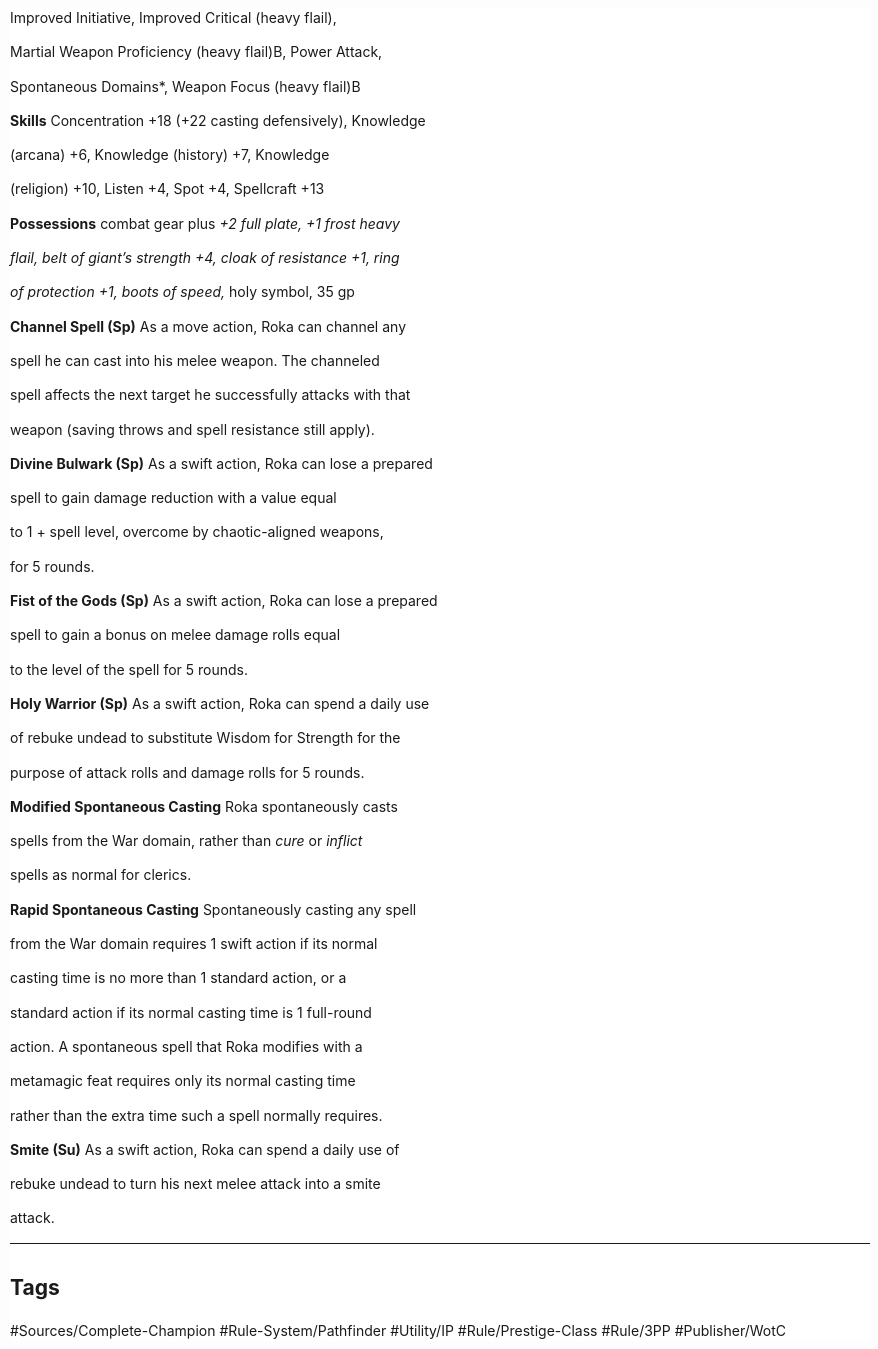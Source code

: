 Improved Initiative, Improved Critical (heavy flail),

Martial Weapon Proficiency (heavy flail)B, Power Attack,

Spontaneous Domains\*, Weapon Focus (heavy flail)B

**Skills** Concentration +18 (+22 casting defensively), Knowledge

(arcana) +6, Knowledge (history) +7, Knowledge

(religion) +10, Listen +4, Spot +4, Spellcraft +13

**Possessions** combat gear plus *+2 full plate, +1 frost heavy*

*flail, belt of giant’s strength +4, cloak of resistance +1, ring*

*of protection +1, boots of speed,* holy symbol, 35 gp

**Channel Spell (Sp)** As a move action, Roka can channel any

spell he can cast into his melee weapon. The channeled

spell affects the next target he successfully attacks with that

weapon (saving throws and spell resistance still apply).

**Divine Bulwark (Sp)** As a swift action, Roka can lose a prepared

spell to gain damage reduction with a value equal

to 1 + spell level, overcome by chaotic-aligned weapons,

for 5 rounds.

**Fist of the Gods (Sp)** As a swift action, Roka can lose a prepared

spell to gain a bonus on melee damage rolls equal

to the level of the spell for 5 rounds.

**Holy Warrior (Sp)** As a swift action, Roka can spend a daily use

of rebuke undead to substitute Wisdom for Strength for the

purpose of attack rolls and damage rolls for 5 rounds.

**Modified Spontaneous Casting** Roka spontaneously casts

spells from the War domain, rather than *cure* or *inflict*

spells as normal for clerics.

**Rapid Spontaneous Casting** Spontaneously casting any spell

from the War domain requires 1 swift action if its normal

casting time is no more than 1 standard action, or a

standard action if its normal casting time is 1 full-round

action. A spontaneous spell that Roka modifies with a

metamagic feat requires only its normal casting time

rather than the extra time such a spell normally requires.

**Smite (Su)** As a swift action, Roka can spend a daily use of

rebuke undead to turn his next melee attack into a smite

attack.


---
## Tags
#Sources/Complete-Champion #Rule-System/Pathfinder #Utility/IP #Rule/Prestige-Class #Rule/3PP #Publisher/WotC

